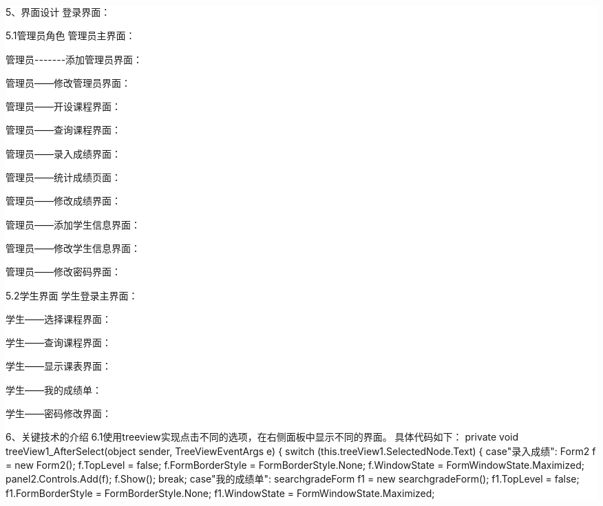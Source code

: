 5、界面设计
登录界面：

5.1管理员角色
管理员主界面：

管理员-------添加管理员界面：

管理员——修改管理员界面：

管理员——开设课程界面：

管理员——查询课程界面：

管理员——录入成绩界面：

管理员——统计成绩页面：

管理员——修改成绩界面：

管理员——添加学生信息界面：

管理员——修改学生信息界面：

管理员——修改密码界面：

5.2学生界面
学生登录主界面：

学生——选择课程界面：

学生——查询课程界面：

学生——显示课表界面：

学生——我的成绩单：

学生——密码修改界面：

6、关键技术的介绍
6.1使用treeview实现点击不同的选项，在右侧面板中显示不同的界面。
具体代码如下：
private void treeView1_AfterSelect(object sender, TreeViewEventArgs e)
        {
           switch (this.treeView1.SelectedNode.Text)
            {
              case"录入成绩":
                    Form2 f = new Form2();
                 f.TopLevel = false;
                 f.FormBorderStyle = FormBorderStyle.None;
                 f.WindowState = FormWindowState.Maximized;
                 panel2.Controls.Add(f);
                 f.Show();
                 break;
              case"我的成绩单":
                 searchgradeForm f1 = new searchgradeForm();
                 f1.TopLevel = false;
                 f1.FormBorderStyle = FormBorderStyle.None;
                 f1.WindowState = FormWindowState.Maximized;
                